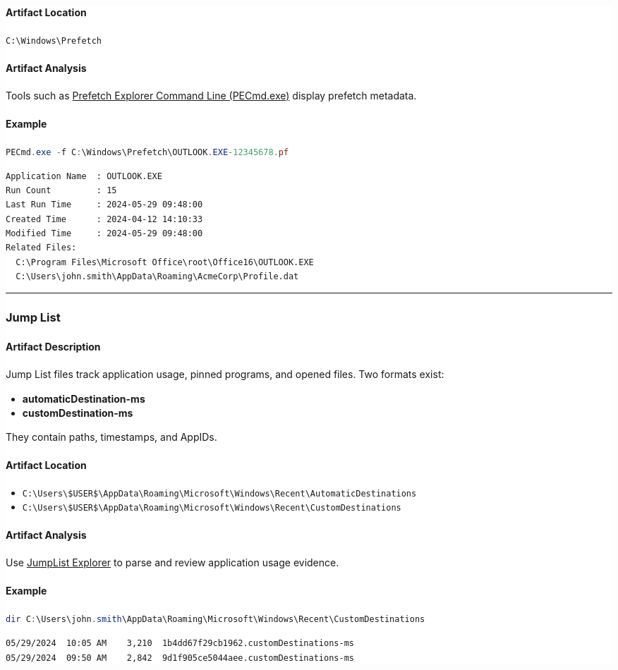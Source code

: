 #### Artifact Location

`C:\Windows\Prefetch`

#### Artifact Analysis

Tools such as [Prefetch Explorer Command Line (PECmd.exe)](https://ericzimmerman.github.io/#!index.md) display prefetch metadata.

#### Example

```powershell
PECmd.exe -f C:\Windows\Prefetch\OUTLOOK.EXE-12345678.pf
```

```plaintext
Application Name  : OUTLOOK.EXE
Run Count         : 15
Last Run Time     : 2024-05-29 09:48:00
Created Time      : 2024-04-12 14:10:33
Modified Time     : 2024-05-29 09:48:00
Related Files:
  C:\Program Files\Microsoft Office\root\Office16\OUTLOOK.EXE
  C:\Users\john.smith\AppData\Roaming\AcmeCorp\Profile.dat
```

***

### Jump List

#### Artifact Description

Jump List files track application usage, pinned programs, and opened files. Two formats exist:

* **automaticDestination-ms**
* **customDestination-ms**

They contain paths, timestamps, and AppIDs.

#### Artifact Location

* `C:\Users\$USER$\AppData\Roaming\Microsoft\Windows\Recent\AutomaticDestinations`
* `C:\Users\$USER$\AppData\Roaming\Microsoft\Windows\Recent\CustomDestinations`

#### Artifact Analysis

Use [JumpList Explorer](https://ericzimmerman.github.io/#!index.md) to parse and review application usage evidence.

#### Example

```powershell
dir C:\Users\john.smith\AppData\Roaming\Microsoft\Windows\Recent\CustomDestinations
```

```plaintext
05/29/2024  10:05 AM    3,210  1b4dd67f29cb1962.customDestinations-ms
05/29/2024  09:50 AM    2,842  9d1f905ce5044aee.customDestinations-ms
```
